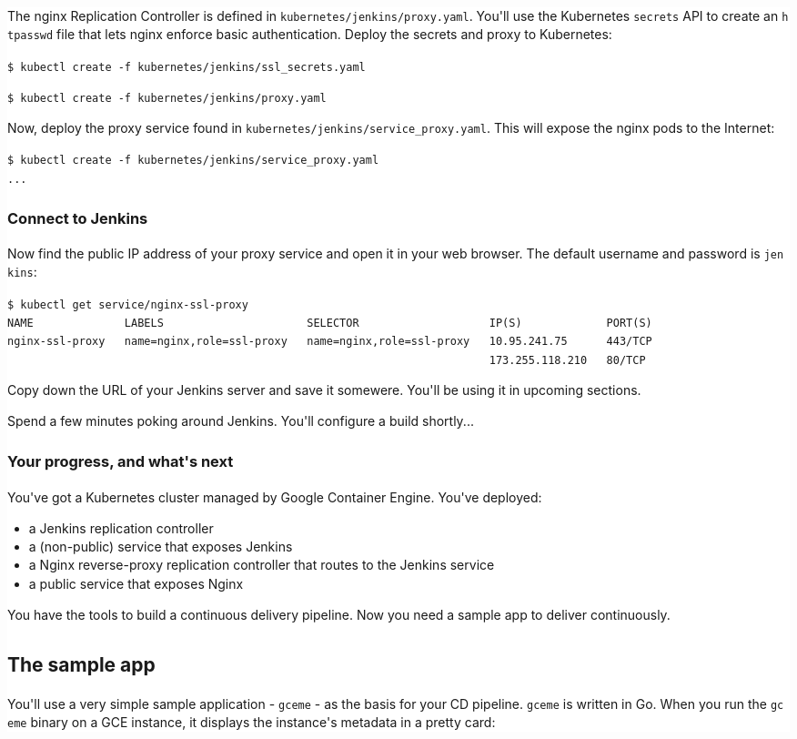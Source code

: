 The nginx Replication Controller is defined in `kubernetes/jenkins/proxy.yaml`. You'll use the Kubernetes `secrets` API to create an `htpasswd` file that lets nginx enforce basic authentication.  Deploy the secrets and proxy to Kubernetes:

```shell
$ kubectl create -f kubernetes/jenkins/ssl_secrets.yaml
```

```shell
$ kubectl create -f kubernetes/jenkins/proxy.yaml
```

Now, deploy the proxy service found in `kubernetes/jenkins/service_proxy.yaml`. This will expose the nginx pods to the Internet:

```shell
$ kubectl create -f kubernetes/jenkins/service_proxy.yaml
...
```

<a name="connect-to-jenkins"></a>
### Connect to Jenkins

Now find the public IP address of your proxy service and open it in your web browser. The default username and password is `jenkins`:

```shell
$ kubectl get service/nginx-ssl-proxy
NAME              LABELS                      SELECTOR                    IP(S)             PORT(S)
nginx-ssl-proxy   name=nginx,role=ssl-proxy   name=nginx,role=ssl-proxy   10.95.241.75      443/TCP
                                                                          173.255.118.210   80/TCP
```

Copy down the URL of your Jenkins server and save it somewere. You'll be using it in upcoming sections.

Spend a few minutes poking around Jenkins. You'll configure a build shortly...

### Your progress, and what's next
You've got a Kubernetes cluster managed by Google Container Engine. You've deployed:

* a Jenkins replication controller
* a (non-public) service that exposes Jenkins 
* a Nginx reverse-proxy replication controller that routes to the Jenkins service
* a public service that exposes Nginx

You have the tools to build a continuous delivery pipeline. Now you need a sample app to deliver continuously.

## The sample app
You'll use a very simple sample application - `gceme` - as the basis for your CD pipeline. `gceme` is written in Go. When you run the `gceme` binary on a GCE instance, it displays the instance's metadata in a pretty card:
